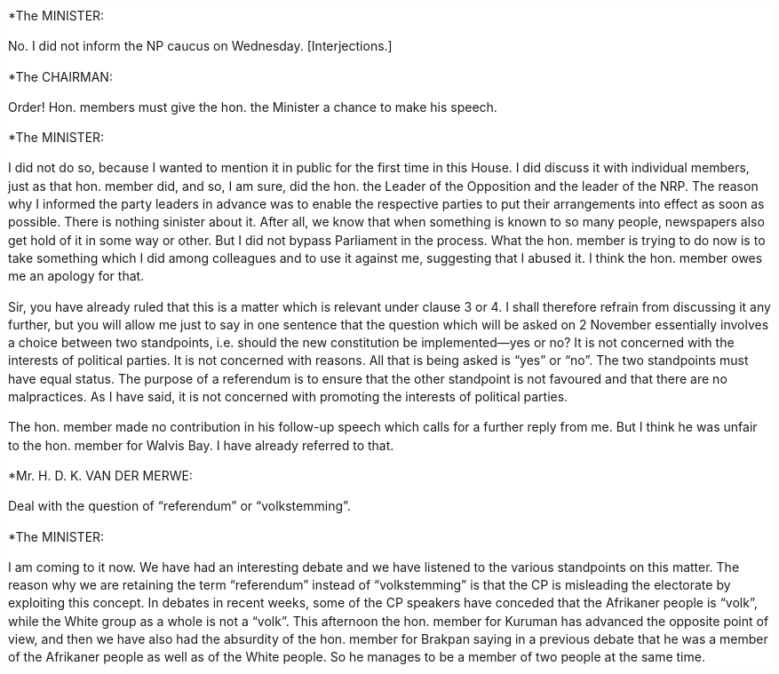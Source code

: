 <speech by="#minister">

<from>*The <person refersTo="hansard_za">MINISTER</person>:</from>

<p>No. I did not inform the NP caucus on Wednesday. [Interjections.]</p>

</speech>

<speech by="#chairman">

<from>*The <person refersTo="hansard_za">CHAIRMAN</person>:</from>

<p>Order! Hon. members must give the hon. the Minister a chance to make his speech.</p>

</speech>

<speech by="#minister">

<from>*The <person refersTo="hansard_za">MINISTER</person>:</from>

<p>I did not do so, because I wanted to mention it in public for the first time in this House. I did discuss it with individual members, just as that hon. member did, and so, I am sure, did the hon. the Leader of the Opposition and the leader of the NRP. The reason why I informed the party leaders in advance was to enable the respective parties to put their arrangements into effect as soon as possible. There is nothing <span class="col_13159-13160" refersTo="page_1468"/>sinister about it. After all, we know that when something is known to so many people, newspapers also get hold of it in some way or other. But I did not bypass Parliament in the process. What the hon. member is trying to do now is to take something which I did among colleagues and to use it against me, suggesting that I abused it. I think the hon. member owes me an apology for that.</p>

<p>Sir, you have already ruled that this is a matter which is relevant under clause 3 or 4. I shall therefore refrain from discussing it any further, but you will allow me just to say in one sentence that the question which will be asked on 2 November essentially involves a choice between two standpoints, i.e. should the new constitution be implemented&#x2014;yes or no? It is not concerned with the interests of political parties. It is not concerned with reasons. All that is being asked is &#x201C;yes&#x201D; or &#x201C;no&#x201D;. The two standpoints must have equal status. The purpose of a referendum is to ensure that the other standpoint is not favoured and that there are no malpractices. As I have said, it is not concerned with promoting the interests of political parties.</p>

<p>The hon. member made no contribution in his follow-up speech which calls for a further reply from me. But I think he was unfair to the hon. member for Walvis Bay. I have already referred to that.</p>

</speech>

<speech by="#van_der_merwe">

<from>*Mr. <person refersTo="hansard_za">H. D. K. VAN DER MERWE</person>:</from>

<p>Deal with the question of &#x201C;referendum&#x201D; or &#x201C;volkstemming&#x201D;.</p>

</speech>

<speech by="#minister">

<from>*The <person refersTo="hansard_za">MINISTER</person>:</from>

<p>I am coming to it now. We have had an interesting debate and we have listened to the various standpoints on this matter. The reason why we are retaining the term &#x201C;referendum&#x201D; instead of &#x201C;volkstemming&#x201D; is that the CP is misleading the electorate by exploiting this concept. In debates in recent weeks, some of the CP speakers have conceded that the Afrikaner people is &#x201C;volk&#x201D;, while the White group as a whole is not a &#x201C;volk&#x201D;. This afternoon the hon. member for Kuruman has advanced the opposite point of view, and then we have also had the absurdity of the hon. member for Brakpan saying in a previous debate that he was a member of the Afrikaner people as well as of the White people. So he manages to be a member of two people at the same time.</p>
